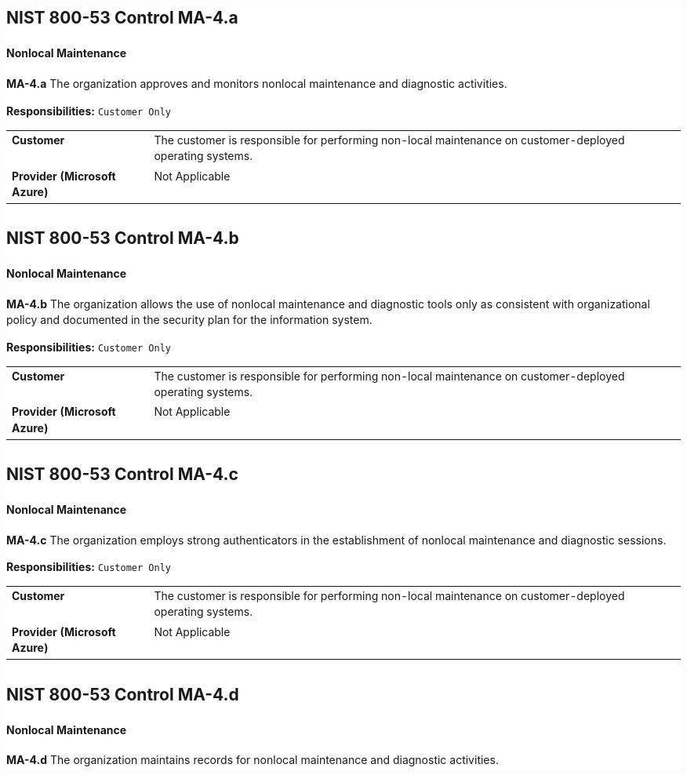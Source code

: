 
 ## NIST 800-53 Control MA-4.a

#### Nonlocal Maintenance

**MA-4.a** The organization approves and monitors nonlocal maintenance and diagnostic activities.

**Responsibilities:** `Customer Only`

|||
|---|---|
| **Customer** | The customer is responsible for performing non-local maintenance on customer-deployed operating systems. |
| **Provider (Microsoft Azure)** | Not Applicable |


 ## NIST 800-53 Control MA-4.b

#### Nonlocal Maintenance

**MA-4.b** The organization allows the use of nonlocal maintenance and diagnostic tools only as consistent with organizational policy and documented in the security plan for the information system.

**Responsibilities:** `Customer Only`

|||
|---|---|
| **Customer** | The customer is responsible for performing non-local maintenance on customer-deployed operating systems. |
| **Provider (Microsoft Azure)** | Not Applicable |


 ## NIST 800-53 Control MA-4.c

#### Nonlocal Maintenance

**MA-4.c** The organization employs strong authenticators in the establishment of nonlocal maintenance and diagnostic sessions.

**Responsibilities:** `Customer Only`

|||
|---|---|
| **Customer** | The customer is responsible for performing non-local maintenance on customer-deployed operating systems. |
| **Provider (Microsoft Azure)** | Not Applicable |


 ## NIST 800-53 Control MA-4.d

#### Nonlocal Maintenance

**MA-4.d** The organization maintains records for nonlocal maintenance and diagnostic activities.
